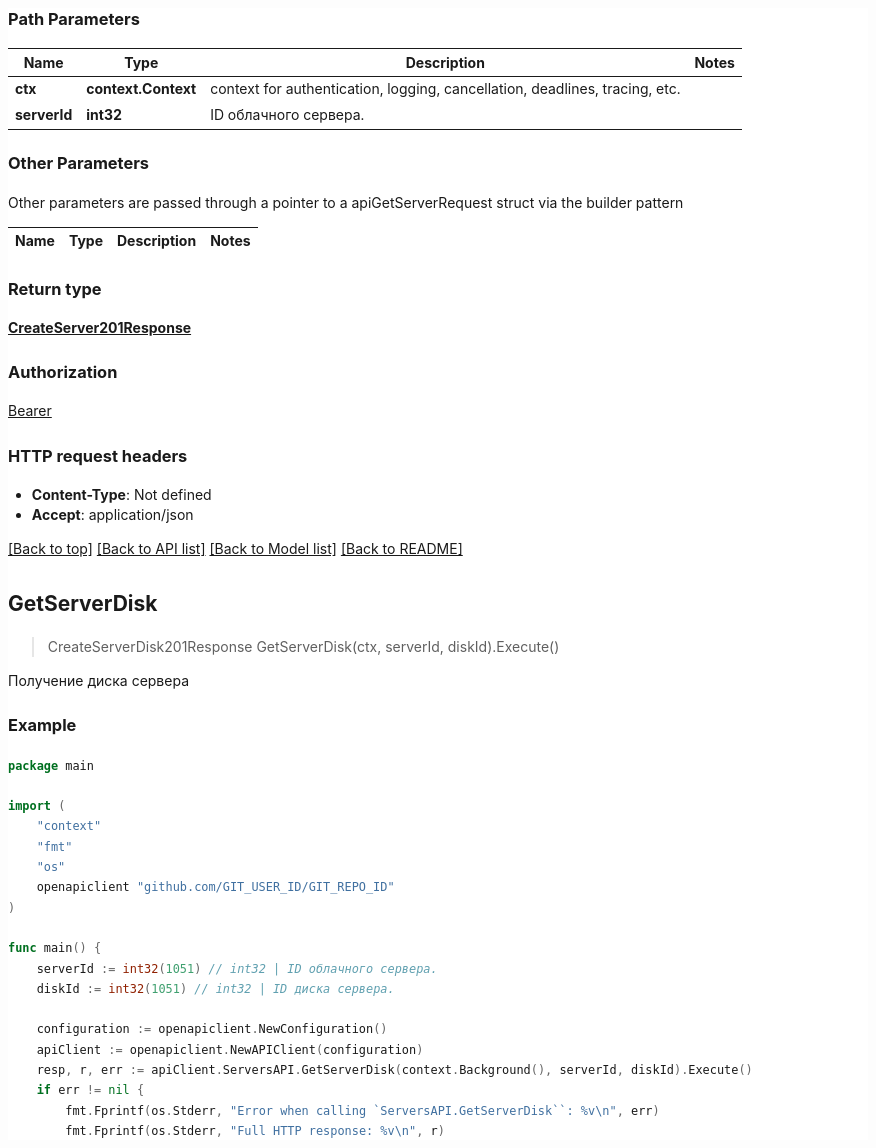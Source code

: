 ### Path Parameters


Name | Type | Description  | Notes
------------- | ------------- | ------------- | -------------
**ctx** | **context.Context** | context for authentication, logging, cancellation, deadlines, tracing, etc.
**serverId** | **int32** | ID облачного сервера. | 

### Other Parameters

Other parameters are passed through a pointer to a apiGetServerRequest struct via the builder pattern


Name | Type | Description  | Notes
------------- | ------------- | ------------- | -------------


### Return type

[**CreateServer201Response**](CreateServer201Response.md)

### Authorization

[Bearer](../README.md#Bearer)

### HTTP request headers

- **Content-Type**: Not defined
- **Accept**: application/json

[[Back to top]](#) [[Back to API list]](../README.md#documentation-for-api-endpoints)
[[Back to Model list]](../README.md#documentation-for-models)
[[Back to README]](../README.md)


## GetServerDisk

> CreateServerDisk201Response GetServerDisk(ctx, serverId, diskId).Execute()

Получение диска сервера



### Example

```go
package main

import (
    "context"
    "fmt"
    "os"
    openapiclient "github.com/GIT_USER_ID/GIT_REPO_ID"
)

func main() {
    serverId := int32(1051) // int32 | ID облачного сервера.
    diskId := int32(1051) // int32 | ID диска сервера.

    configuration := openapiclient.NewConfiguration()
    apiClient := openapiclient.NewAPIClient(configuration)
    resp, r, err := apiClient.ServersAPI.GetServerDisk(context.Background(), serverId, diskId).Execute()
    if err != nil {
        fmt.Fprintf(os.Stderr, "Error when calling `ServersAPI.GetServerDisk``: %v\n", err)
        fmt.Fprintf(os.Stderr, "Full HTTP response: %v\n", r)
```